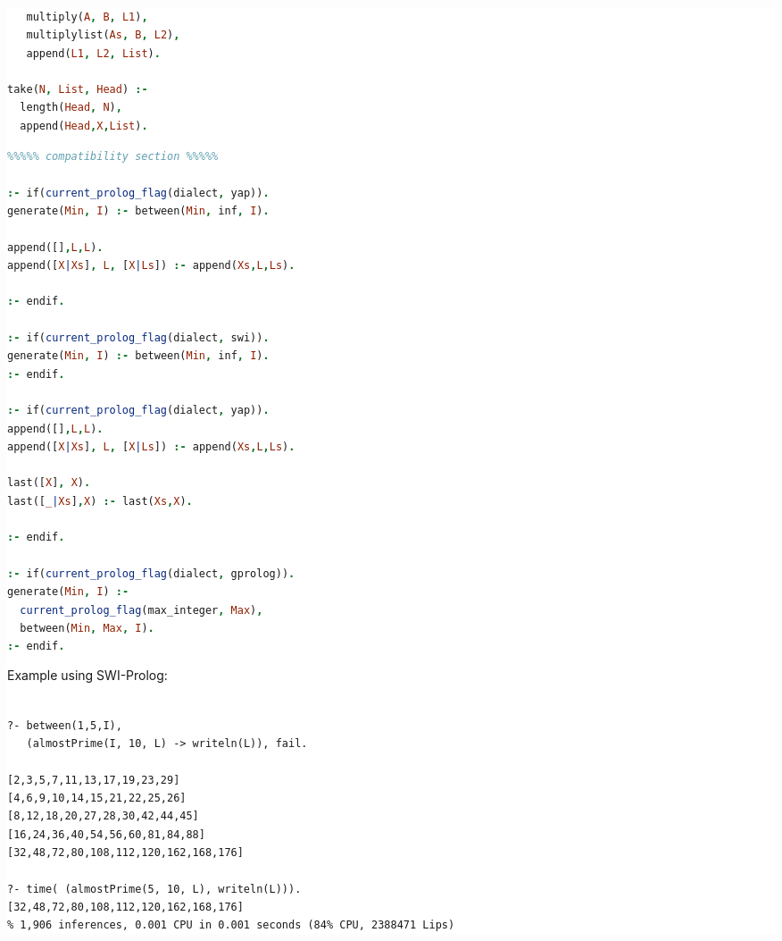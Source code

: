 ```Prolog
   multiply(A, B, L1),
   multiplylist(As, B, L2),
   append(L1, L2, List).

take(N, List, Head) :-
  length(Head, N),
  append(Head,X,List).

```


```Prolog
%%%%% compatibility section %%%%%

:- if(current_prolog_flag(dialect, yap)).
generate(Min, I) :- between(Min, inf, I).

append([],L,L).
append([X|Xs], L, [X|Ls]) :- append(Xs,L,Ls).

:- endif.

:- if(current_prolog_flag(dialect, swi)).
generate(Min, I) :- between(Min, inf, I).
:- endif.

:- if(current_prolog_flag(dialect, yap)).
append([],L,L).
append([X|Xs], L, [X|Ls]) :- append(Xs,L,Ls).

last([X], X).
last([_|Xs],X) :- last(Xs,X).

:- endif.

:- if(current_prolog_flag(dialect, gprolog)).
generate(Min, I) :-
  current_prolog_flag(max_integer, Max),
  between(Min, Max, I).
:- endif.

```

Example using SWI-Prolog:
```txt

?- between(1,5,I),
   (almostPrime(I, 10, L) -> writeln(L)), fail.

[2,3,5,7,11,13,17,19,23,29]
[4,6,9,10,14,15,21,22,25,26]
[8,12,18,20,27,28,30,42,44,45]
[16,24,36,40,54,56,60,81,84,88]
[32,48,72,80,108,112,120,162,168,176]

?- time( (almostPrime(5, 10, L), writeln(L))).
[32,48,72,80,108,112,120,162,168,176]
% 1,906 inferences, 0.001 CPU in 0.001 seconds (84% CPU, 2388471 Lips)

```
